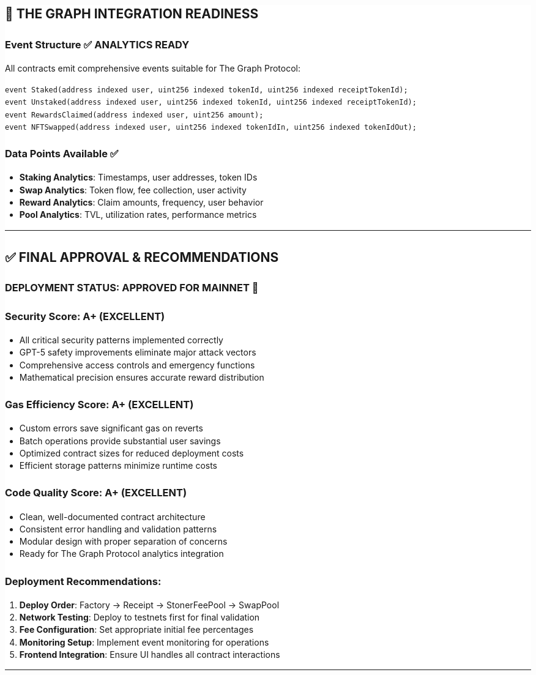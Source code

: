 
## 🔮 THE GRAPH INTEGRATION READINESS

### Event Structure ✅ ANALYTICS READY
All contracts emit comprehensive events suitable for The Graph Protocol:

```solidity
event Staked(address indexed user, uint256 indexed tokenId, uint256 indexed receiptTokenId);
event Unstaked(address indexed user, uint256 indexed tokenId, uint256 indexed receiptTokenId);
event RewardsClaimed(address indexed user, uint256 amount);
event NFTSwapped(address indexed user, uint256 indexed tokenIdIn, uint256 indexed tokenIdOut);
```

### Data Points Available ✅
- **Staking Analytics**: Timestamps, user addresses, token IDs
- **Swap Analytics**: Token flow, fee collection, user activity
- **Reward Analytics**: Claim amounts, frequency, user behavior
- **Pool Analytics**: TVL, utilization rates, performance metrics

---

## ✅ FINAL APPROVAL & RECOMMENDATIONS

### DEPLOYMENT STATUS: **APPROVED FOR MAINNET** 🚀

### Security Score: **A+ (EXCELLENT)**
- All critical security patterns implemented correctly
- GPT-5 safety improvements eliminate major attack vectors
- Comprehensive access controls and emergency functions
- Mathematical precision ensures accurate reward distribution

### Gas Efficiency Score: **A+ (EXCELLENT)**  
- Custom errors save significant gas on reverts
- Batch operations provide substantial user savings
- Optimized contract sizes for reduced deployment costs
- Efficient storage patterns minimize runtime costs

### Code Quality Score: **A+ (EXCELLENT)**
- Clean, well-documented contract architecture
- Consistent error handling and validation patterns
- Modular design with proper separation of concerns
- Ready for The Graph Protocol analytics integration

### Deployment Recommendations:
1. **Deploy Order**: Factory → Receipt → StonerFeePool → SwapPool
2. **Network Testing**: Deploy to testnets first for final validation
3. **Fee Configuration**: Set appropriate initial fee percentages
4. **Monitoring Setup**: Implement event monitoring for operations
5. **Frontend Integration**: Ensure UI handles all contract interactions

---
